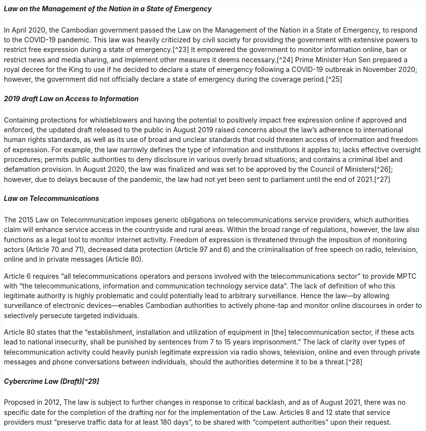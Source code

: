 
##### Law on the Management of the Nation in a State of Emergency

In April 2020, the Cambodian government passed the Law on the Management of the Nation in a State of Emergency, to respond to the COVID-19 pandemic. This law was heavily criticized by civil society for providing the government with extensive powers to restrict free expression during a state of emergency.[^23] It empowered the government to monitor information online, ban or restrict news and media sharing, and implement other measures it deems necessary.[^24] Prime Minister Hun Sen prepared a royal decree for the King to use if he decided to declare a state of emergency following a COVID-19 outbreak in November 2020; however, the government did not officially declare a state of emergency during the coverage period.[^25]


##### 2019 draft Law on Access to Information

Containing protections for whistleblowers and having the potential to positively impact free expression online if approved and enforced, the updated draft released to the public in August 2019 raised concerns about the law’s adherence to international human rights standards, as well as its use of broad and unclear standards that could threaten access of information and freedom of expression. For example, the law narrowly defines the type of information and institutions it applies to; lacks effective oversight procedures; permits public authorities to deny disclosure in various overly broad situations; and contains a criminal libel and defamation provision. In August 2020, the law was finalized and was set to be approved by the Council of Ministers[^26]; however, due to delays because of the pandemic, the law had not yet been sent to parliament until the end of 2021.[^27]


##### Law on Telecommunications

The 2015 Law on Telecommunication imposes generic obligations on telecommunications service providers, which authorities claim will enhance service access in the countryside and rural areas. Within the broad range of regulations, however, the law also functions as a legal tool to monitor internet activity. Freedom of expression is threatened through the imposition of monitoring actors (Article 70 and 71), decreased data protection (Article 97 and 6) and the criminalisation of free speech on radio, television, online and in private messages (Article 80).

Article 6 requires “all telecommunications operators and persons involved with the telecommunications sector” to provide MPTC with “the telecommunications, information and communication technology service data”. The lack of definition of who this legitimate authority is highly problematic and could potentially lead to arbitrary surveillance. Hence the law—by allowing surveillance of electronic devices—enables Cambodian authorities to actively phone-tap and monitor online discourses in order to selectively persecute targeted individuals.

Article 80 states that the “establishment, installation and utilization of equipment in [the] telecommunication sector, if these acts lead to national insecurity, shall be punished by sentences from 7 to 15 years imprisonment.” The lack of clarity over types of telecommunication activity could heavily punish legitimate expression via radio shows, television, online and even through private messages and phone conversations between individuals, should the authorities determine it to be a threat.[^28]


##### Cybercrime Law (Draft)[^29]

Proposed in 2012, The law is subject to further changes in response to critical backlash, and as of August 2021, there was no specific date for the completion of the drafting nor for the implementation of the Law. Articles 8 and 12 state that service providers must “preserve traffic data for at least 180 days”, to be shared with “competent authorities” upon their request.
